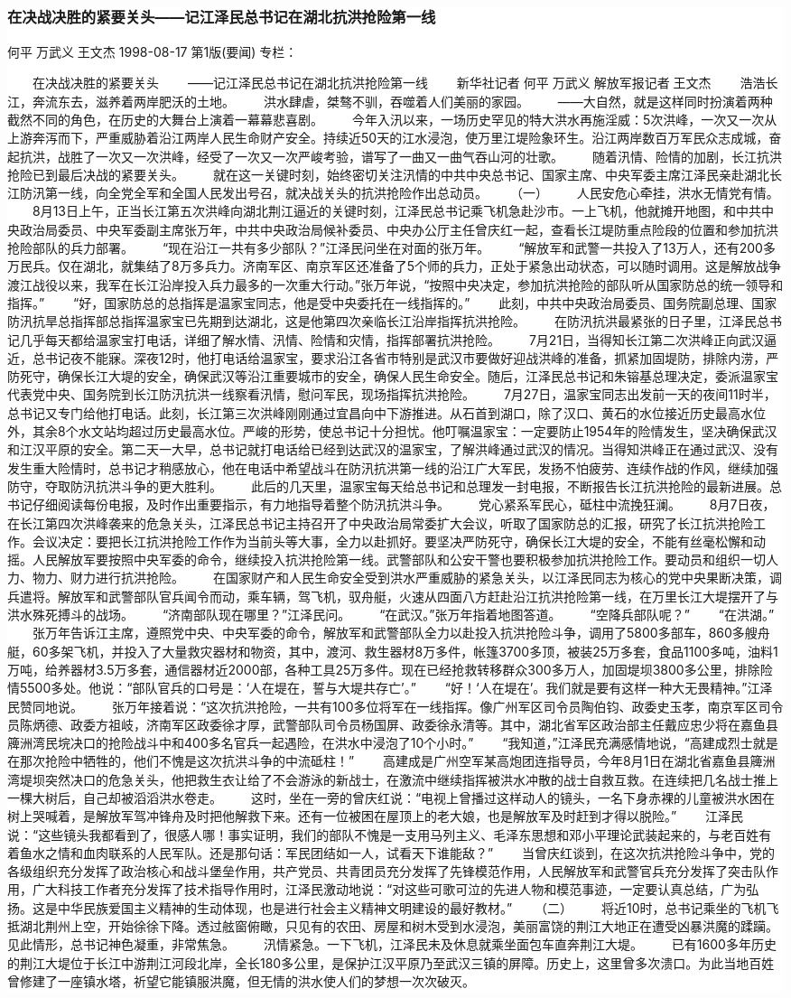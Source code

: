 ### 在决战决胜的紧要关头——记江泽民总书记在湖北抗洪抢险第一线
何平  万武义  王文杰
1998-08-17
第1版(要闻)
专栏：

　　在决战决胜的紧要关头
　　——记江泽民总书记在湖北抗洪抢险第一线
　　新华社记者  何平  万武义  解放军报记者  王文杰
　　浩浩长江，奔流东去，滋养着两岸肥沃的土地。
　　洪水肆虐，桀骜不驯，吞噬着人们美丽的家园。
　　——大自然，就是这样同时扮演着两种截然不同的角色，在历史的大舞台上演着一幕幕悲喜剧。
　　今年入汛以来，一场历史罕见的特大洪水再施淫威：5次洪峰，一次又一次从上游奔泻而下，严重威胁着沿江两岸人民生命财产安全。持续近50天的江水浸泡，使万里江堤险象环生。沿江两岸数百万军民众志成城，奋起抗洪，战胜了一次又一次洪峰，经受了一次又一次严峻考验，谱写了一曲又一曲气吞山河的壮歌。
　　随着汛情、险情的加剧，长江抗洪抢险已到最后决战的紧要关头。
　　就在这一关键时刻，始终密切关注汛情的中共中央总书记、国家主席、中央军委主席江泽民亲赴湖北长江防汛第一线，向全党全军和全国人民发出号召，就决战关头的抗洪抢险作出总动员。
　　（一）
　　人民安危心牵挂，洪水无情党有情。
　　8月13日上午，正当长江第五次洪峰向湖北荆江逼近的关键时刻，江泽民总书记乘飞机急赴沙市。一上飞机，他就摊开地图，和中共中央政治局委员、中央军委副主席张万年，中共中央政治局候补委员、中央办公厅主任曾庆红一起，查看长江堤防重点险段的位置和参加抗洪抢险部队的兵力部署。
　　“现在沿江一共有多少部队？”江泽民问坐在对面的张万年。
　　“解放军和武警一共投入了13万人，还有200多万民兵。仅在湖北，就集结了8万多兵力。济南军区、南京军区还准备了5个师的兵力，正处于紧急出动状态，可以随时调用。这是解放战争渡江战役以来，我军在长江沿岸投入兵力最多的一次重大行动。”张万年说，“按照中央决定，参加抗洪抢险的部队听从国家防总的统一领导和指挥。”
　　“好，国家防总的总指挥是温家宝同志，他是受中央委托在一线指挥的。”
　　此刻，中共中央政治局委员、国务院副总理、国家防汛抗旱总指挥部总指挥温家宝已先期到达湖北，这是他第四次亲临长江沿岸指挥抗洪抢险。
　　在防汛抗洪最紧张的日子里，江泽民总书记几乎每天都给温家宝打电话，详细了解水情、汛情、险情和灾情，指挥部署抗洪抢险。
　　7月21日，当得知长江第二次洪峰正向武汉逼近，总书记夜不能寐。深夜12时，他打电话给温家宝，要求沿江各省市特别是武汉市要做好迎战洪峰的准备，抓紧加固堤防，排除内涝，严防死守，确保长江大堤的安全，确保武汉等沿江重要城市的安全，确保人民生命安全。随后，江泽民总书记和朱镕基总理决定，委派温家宝代表党中央、国务院到长江防汛抗洪一线察看汛情，慰问军民，现场指挥抗洪抢险。
　　7月27日，温家宝同志出发前一天的夜间11时半，总书记又专门给他打电话。此刻，长江第三次洪峰刚刚通过宜昌向中下游推进。从石首到湖口，除了汉口、黄石的水位接近历史最高水位外，其余8个水文站均超过历史最高水位。严峻的形势，使总书记十分担忧。他叮嘱温家宝：一定要防止1954年的险情发生，坚决确保武汉和江汉平原的安全。第二天一大早，总书记就打电话给已经到达武汉的温家宝，了解洪峰通过武汉的情况。当得知洪峰正在通过武汉、没有发生重大险情时，总书记才稍感放心，他在电话中希望战斗在防汛抗洪第一线的沿江广大军民，发扬不怕疲劳、连续作战的作风，继续加强防守，夺取防汛抗洪斗争的更大胜利。
　　此后的几天里，温家宝每天给总书记和总理发一封电报，不断报告长江抗洪抢险的最新进展。总书记仔细阅读每份电报，及时作出重要指示，有力地指导着整个防汛抗洪斗争。
　　党心紧系军民心，砥柱中流挽狂澜。
　　8月7日夜，在长江第四次洪峰袭来的危急关头，江泽民总书记主持召开了中央政治局常委扩大会议，听取了国家防总的汇报，研究了长江抗洪抢险工作。会议决定：要把长江抗洪抢险工作作为当前头等大事，全力以赴抓好。要坚决严防死守，确保长江大堤的安全，不能有丝毫松懈和动摇。人民解放军要按照中央军委的命令，继续投入抗洪抢险第一线。武警部队和公安干警也要积极参加抗洪抢险工作。要动员和组织一切人力、物力、财力进行抗洪抢险。
　　在国家财产和人民生命安全受到洪水严重威胁的紧急关头，以江泽民同志为核心的党中央果断决策，调兵遣将。解放军和武警部队官兵闻令而动，乘车辆，驾飞机，驭舟艇，火速从四面八方赶赴沿江抗洪抢险第一线，在万里长江大堤摆开了与洪水殊死搏斗的战场。
　　“济南部队现在哪里？”江泽民问。
　　“在武汉。”张万年指着地图答道。
　　“空降兵部队呢？”
　　“在洪湖。”
　　张万年告诉江主席，遵照党中央、中央军委的命令，解放军和武警部队全力以赴投入抗洪抢险斗争，调用了5800多部车，860多艘舟艇，60多架飞机，并投入了大量救灾器材和物资，其中，渡河、救生器材8万多件，帐篷3700多顶，被装25万多套，食品1100多吨，油料1万吨，给养器材3.5万多套，通信器材近2000部，各种工具25万多件。现在已经抢救转移群众300多万人，加固堤坝3800多公里，排除险情5500多处。他说：“部队官兵的口号是：‘人在堤在，誓与大堤共存亡’。”
　　“好！‘人在堤在’。我们就是要有这样一种大无畏精神。”江泽民赞同地说。
　　张万年接着说：“这次抗洪抢险，一共有100多位将军在一线指挥。像广州军区司令员陶伯钧、政委史玉孝，南京军区司令员陈炳德、政委方祖岐，济南军区政委徐才厚，武警部队司令员杨国屏、政委徐永清等。其中，湖北省军区政治部主任戴应忠少将在嘉鱼县簰洲湾民垸决口的抢险战斗中和400多名官兵一起遇险，在洪水中浸泡了10个小时。”
　　“我知道，”江泽民充满感情地说，“高建成烈士就是在那次抢险中牺牲的，他们不愧是这次抗洪斗争的中流砥柱！”
　　高建成是广州空军某高炮团连指导员，今年8月1日在湖北省嘉鱼县簰洲湾堤坝突然决口的危急关头，他把救生衣让给了不会游泳的新战士，在激流中继续指挥被洪水冲散的战士自救互救。在连续把几名战士推上一棵大树后，自己却被滔滔洪水卷走。
　　这时，坐在一旁的曾庆红说：“电视上曾播过这样动人的镜头，一名下身赤裸的儿童被洪水困在树上哭喊着，是解放军驾冲锋舟及时把他解救下来。还有一位被困在屋顶上的老大娘，也是解放军及时赶到才得以脱险。”
　　江泽民说：“这些镜头我都看到了，很感人哪！事实证明，我们的部队不愧是一支用马列主义、毛泽东思想和邓小平理论武装起来的，与老百姓有着鱼水之情和血肉联系的人民军队。还是那句话：军民团结如一人，试看天下谁能敌？”
　　当曾庆红谈到，在这次抗洪抢险斗争中，党的各级组织充分发挥了政治核心和战斗堡垒作用，共产党员、共青团员充分发挥了先锋模范作用，人民解放军和武警官兵充分发挥了突击队作用，广大科技工作者充分发挥了技术指导作用时，江泽民激动地说：“对这些可歌可泣的先进人物和模范事迹，一定要认真总结，广为弘扬。这是中华民族爱国主义精神的生动体现，也是进行社会主义精神文明建设的最好教材。”
　　（二）
　　将近10时，总书记乘坐的飞机飞抵湖北荆州上空，开始徐徐下降。透过舷窗俯瞰，只见有的农田、房屋和树木受到水浸泡，美丽富饶的荆江大地正在遭受凶暴洪魔的蹂躏。见此情形，总书记神色凝重，非常焦急。
　　汛情紧急。一下飞机，江泽民未及休息就乘坐面包车直奔荆江大堤。
　　已有1600多年历史的荆江大堤位于长江中游荆江河段北岸，全长180多公里，是保护江汉平原乃至武汉三镇的屏障。历史上，这里曾多次溃口。为此当地百姓曾修建了一座镇水塔，祈望它能镇服洪魔，但无情的洪水使人们的梦想一次次破灭。
